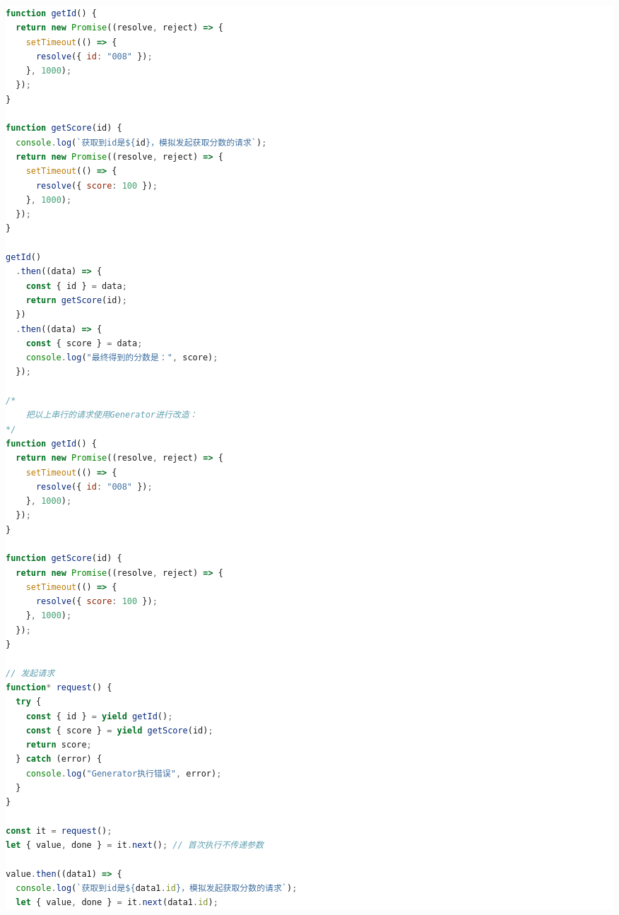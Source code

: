 ```js
function getId() {
  return new Promise((resolve, reject) => {
    setTimeout(() => {
      resolve({ id: "008" });
    }, 1000);
  });
}

function getScore(id) {
  console.log(`获取到id是${id}，模拟发起获取分数的请求`);
  return new Promise((resolve, reject) => {
    setTimeout(() => {
      resolve({ score: 100 });
    }, 1000);
  });
}

getId()
  .then((data) => {
    const { id } = data;
    return getScore(id);
  })
  .then((data) => {
    const { score } = data;
    console.log("最终得到的分数是：", score);
  });

/* 
	把以上串行的请求使用Generator进行改造：
*/
function getId() {
  return new Promise((resolve, reject) => {
    setTimeout(() => {
      resolve({ id: "008" });
    }, 1000);
  });
}

function getScore(id) {
  return new Promise((resolve, reject) => {
    setTimeout(() => {
      resolve({ score: 100 });
    }, 1000);
  });
}

// 发起请求
function* request() {
  try {
    const { id } = yield getId();
    const { score } = yield getScore(id);
    return score;
  } catch (error) {
    console.log("Generator执行错误", error);
  }
}

const it = request();
let { value, done } = it.next(); // 首次执行不传递参数

value.then((data1) => {
  console.log(`获取到id是${data1.id}，模拟发起获取分数的请求`);
  let { value, done } = it.next(data1.id);
```